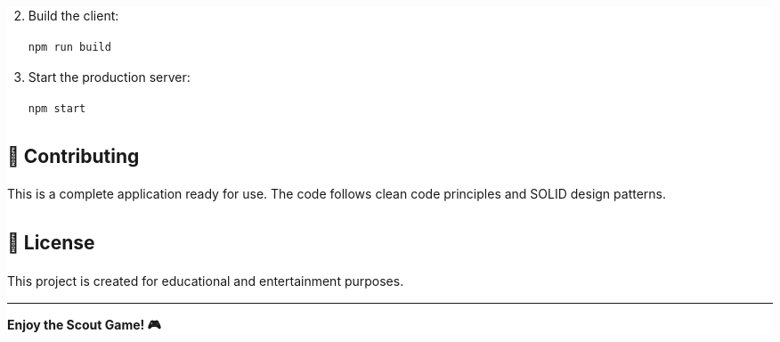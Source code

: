 2. Build the client:
   ```bash
   npm run build
   ```

3. Start the production server:
   ```bash
   npm start
   ```

## 🤝 Contributing

This is a complete application ready for use. The code follows clean code principles and SOLID design patterns.

## 📄 License

This project is created for educational and entertainment purposes.

---

**Enjoy the Scout Game! 🎮** 